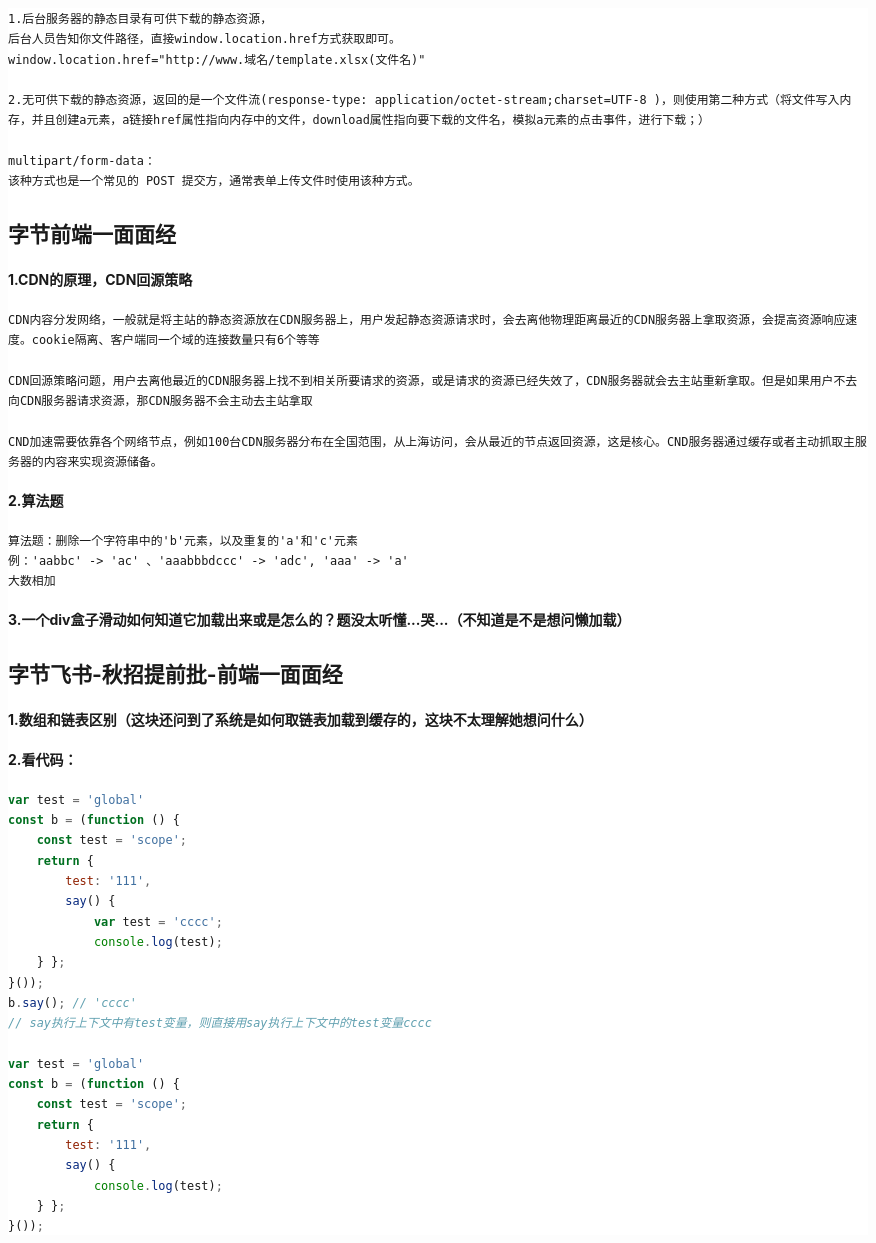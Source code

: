 ```
1.后台服务器的静态目录有可供下载的静态资源，
后台人员告知你文件路径，直接window.location.href方式获取即可。
window.location.href="http://www.域名/template.xlsx(文件名)"

2.无可供下载的静态资源，返回的是一个文件流(response-type: application/octet-stream;charset=UTF-8 )，则使用第二种方式（将文件写入内存，并且创建a元素，a链接href属性指向内存中的文件，download属性指向要下载的文件名，模拟a元素的点击事件，进行下载；）

multipart/form-data：
该种方式也是一个常见的 POST 提交方，通常表单上传文件时使用该种方式。
```

## 字节前端一面面经

#### 1.CDN的原理，CDN回源策略

```
CDN内容分发网络，一般就是将主站的静态资源放在CDN服务器上，用户发起静态资源请求时，会去离他物理距离最近的CDN服务器上拿取资源，会提高资源响应速度。cookie隔离、客户端同一个域的连接数量只有6个等等

CDN回源策略问题，用户去离他最近的CDN服务器上找不到相关所要请求的资源，或是请求的资源已经失效了，CDN服务器就会去主站重新拿取。但是如果用户不去向CDN服务器请求资源，那CDN服务器不会主动去主站拿取

CND加速需要依靠各个网络节点，例如100台CDN服务器分布在全国范围，从上海访问，会从最近的节点返回资源，这是核心。CND服务器通过缓存或者主动抓取主服务器的内容来实现资源储备。
```

#### 2.算法题

```
算法题：删除一个字符串中的'b'元素，以及重复的'a'和'c'元素
例：'aabbc' -> 'ac' 、'aaabbbdccc' -> 'adc', 'aaa' -> 'a'
大数相加
```

#### 3.一个div盒子滑动如何知道它加载出来或是怎么的？题没太听懂...哭...（不知道是不是想问懒加载）

## 字节飞书-秋招提前批-前端一面面经

#### 1.数组和链表区别（这块还问到了系统是如何取链表加载到缓存的，这块不太理解她想问什么）

#### 2.看代码：

```js
var test = 'global'
const b = (function () {
    const test = 'scope';
    return { 
        test: '111',
        say() {
            var test = 'cccc';
            console.log(test);
    } };
}());
b.say(); // 'cccc'
// say执行上下文中有test变量，则直接用say执行上下文中的test变量cccc

var test = 'global'
const b = (function () {
    const test = 'scope';
    return { 
        test: '111',
        say() {
            console.log(test);
    } };
}());
```